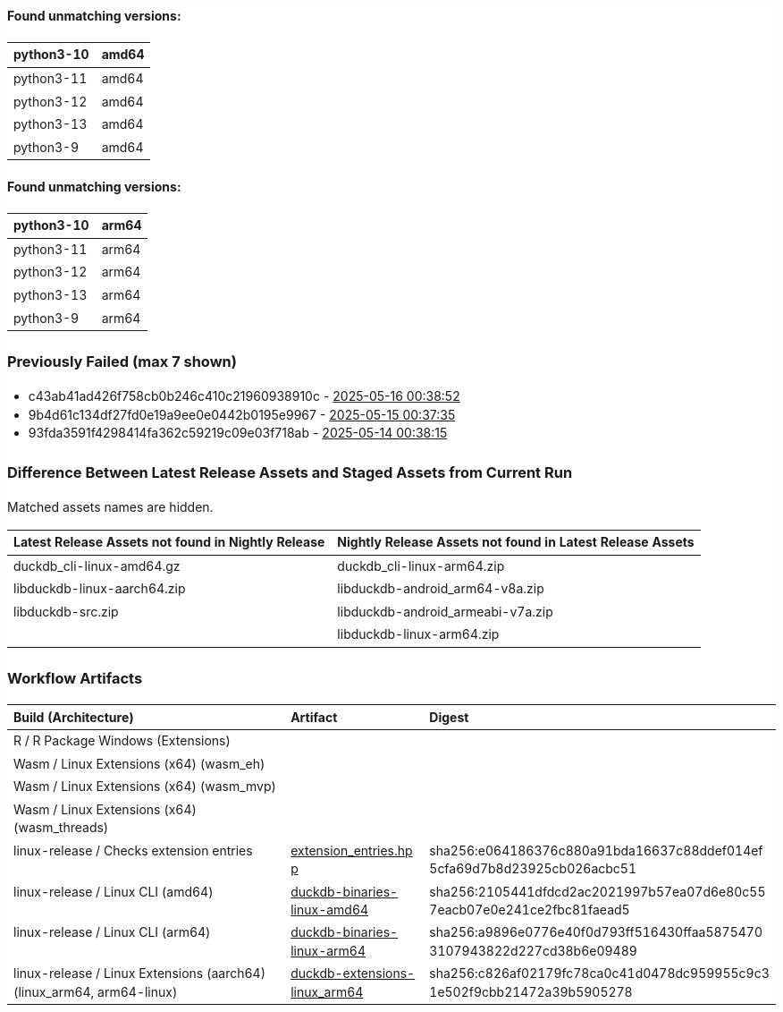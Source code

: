 #### Found unmatching versions:

| python3-10   | amd64   |
|:-------------|:--------|
| python3-11   | amd64   |
| python3-12   | amd64   |
| python3-13   | amd64   |
| python3-9    | amd64   |

#### Found unmatching versions:

| python3-10   | arm64   |
|:-------------|:--------|
| python3-11   | arm64   |
| python3-12   | arm64   |
| python3-13   | arm64   |
| python3-9    | arm64   |

### Previously Failed (max 7 shown)

- c43ab41ad426f758cb0b246c410c21960938910c - [2025-05-16 00:38:52](https://github.com/duckdb/duckdb/actions/runs/15058015848)
- 9b4d61c134df27fd0e19a9ee0e0442b0195e9967 - [2025-05-15 00:37:35](https://github.com/duckdb/duckdb/actions/runs/15033944585)
- 93fda3591f4298414fa362c59219c09e03f718ab - [2025-05-14 00:38:15](https://github.com/duckdb/duckdb/actions/runs/15009588024)

### Difference Between Latest Release Assets and Staged Assets from Current Run
Matched assets names are hidden.

| Latest Release Assets not found in Nightly Release   | Nightly Release Assets not found in Latest Release Assets   |
|:-----------------------------------------------------|:------------------------------------------------------------|
| duckdb_cli-linux-amd64.gz                            | duckdb_cli-linux-arm64.zip                                  |
| libduckdb-linux-aarch64.zip                          | libduckdb-android_arm64-v8a.zip                             |
| libduckdb-src.zip                                    | libduckdb-android_armeabi-v7a.zip                           |
|                                                      | libduckdb-linux-arm64.zip                                   |

### Workflow Artifacts

| Build (Architecture)                                                        | Artifact                                                                                                             | Digest                                                                  |
|:----------------------------------------------------------------------------|:---------------------------------------------------------------------------------------------------------------------|:------------------------------------------------------------------------|
| R / R Package Windows (Extensions)                                          |                                                                                                                      |                                                                         |
| Wasm / Linux Extensions (x64) (wasm_eh)                                     |                                                                                                                      |                                                                         |
| Wasm / Linux Extensions (x64) (wasm_mvp)                                    |                                                                                                                      |                                                                         |
| Wasm / Linux Extensions (x64) (wasm_threads)                                |                                                                                                                      |                                                                         |
| linux-release / Checks extension entries                                    | [extension_entries.hpp](https://github.com/duckdb/duckdb/actions/runs/15058015848/artifacts/3136231339)              | sha256:e064186376c880a91bda16637c88ddef014ef5cfa69d7b8d23925cb026acbc51 |
| linux-release / Linux CLI (amd64)                                           | [duckdb-binaries-linux-amd64](https://github.com/duckdb/duckdb/actions/runs/15058015848/artifacts/3136262561)        | sha256:2105441dfdcd2ac2021997b57ea07d6e80c557eacb07e0e241ce2fbc81faead5 |
| linux-release / Linux CLI (arm64)                                           | [duckdb-binaries-linux-arm64](https://github.com/duckdb/duckdb/actions/runs/15058015848/artifacts/3136234315)        | sha256:a9896e0776e40f0d793ff516430ffaa58754703107943822d227cd38b6e09489 |
| linux-release / Linux Extensions (aarch64) (linux_arm64, arm64-linux)       | [duckdb-extensions-linux_arm64](https://github.com/duckdb/duckdb/actions/runs/15058015848/artifacts/3136493687)      | sha256:c826af02179fc78ca0c41d0478dc959955c9c31e502f9cbb21472a39b5905278 |